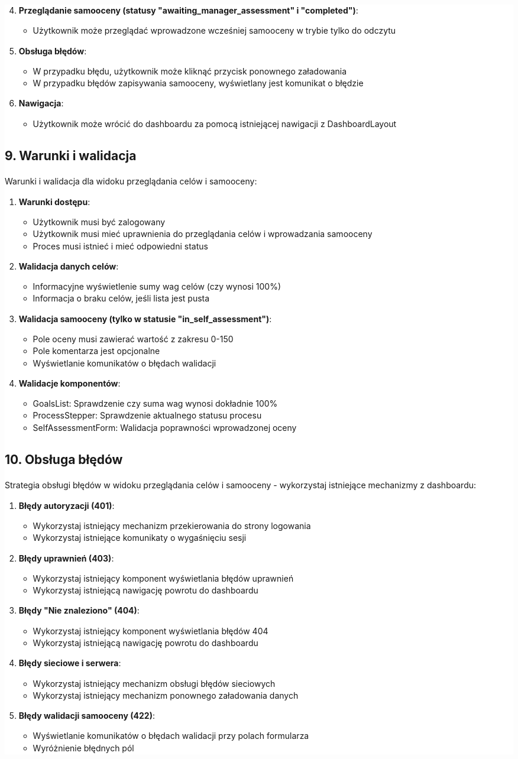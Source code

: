 4. **Przeglądanie samooceny (statusy "awaiting_manager_assessment" i "completed")**:
   - Użytkownik może przeglądać wprowadzone wcześniej samooceny w trybie tylko do odczytu

5. **Obsługa błędów**:
   - W przypadku błędu, użytkownik może kliknąć przycisk ponownego załadowania
   - W przypadku błędów zapisywania samooceny, wyświetlany jest komunikat o błędzie

6. **Nawigacja**:
   - Użytkownik może wrócić do dashboardu za pomocą istniejącej nawigacji z DashboardLayout

## 9. Warunki i walidacja

Warunki i walidacja dla widoku przeglądania celów i samooceny:

1. **Warunki dostępu**:
   - Użytkownik musi być zalogowany
   - Użytkownik musi mieć uprawnienia do przeglądania celów i wprowadzania samooceny
   - Proces musi istnieć i mieć odpowiedni status

2. **Walidacja danych celów**:
   - Informacyjne wyświetlenie sumy wag celów (czy wynosi 100%)
   - Informacja o braku celów, jeśli lista jest pusta

3. **Walidacja samooceny (tylko w statusie "in_self_assessment")**:
   - Pole oceny musi zawierać wartość z zakresu 0-150
   - Pole komentarza jest opcjonalne
   - Wyświetlanie komunikatów o błędach walidacji

4. **Walidacje komponentów**:
   - GoalsList: Sprawdzenie czy suma wag wynosi dokładnie 100%
   - ProcessStepper: Sprawdzenie aktualnego statusu procesu
   - SelfAssessmentForm: Walidacja poprawności wprowadzonej oceny

## 10. Obsługa błędów

Strategia obsługi błędów w widoku przeglądania celów i samooceny - wykorzystaj istniejące mechanizmy z dashboardu:

1. **Błędy autoryzacji (401)**:
   - Wykorzystaj istniejący mechanizm przekierowania do strony logowania
   - Wykorzystaj istniejące komunikaty o wygaśnięciu sesji

2. **Błędy uprawnień (403)**:
   - Wykorzystaj istniejący komponent wyświetlania błędów uprawnień
   - Wykorzystaj istniejącą nawigację powrotu do dashboardu

3. **Błędy "Nie znaleziono" (404)**:
   - Wykorzystaj istniejący komponent wyświetlania błędów 404
   - Wykorzystaj istniejącą nawigację powrotu do dashboardu

4. **Błędy sieciowe i serwera**:
   - Wykorzystaj istniejący mechanizm obsługi błędów sieciowych
   - Wykorzystaj istniejący mechanizm ponownego załadowania danych

5. **Błędy walidacji samooceny (422)**:
   - Wyświetlanie komunikatów o błędach walidacji przy polach formularza
   - Wyróżnienie błędnych pól
